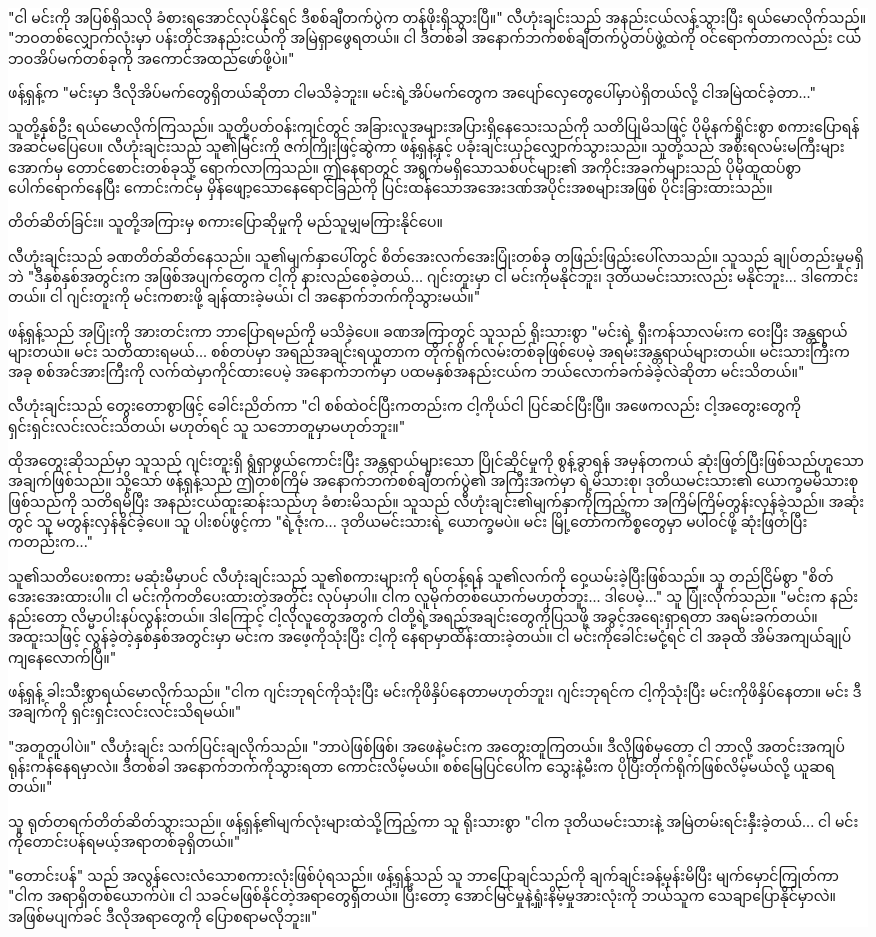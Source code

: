 "ငါ မင်းကို အပြစ်ရှိသလို ခံစားရအောင်လုပ်နိုင်ရင် ဒီစစ်ချီတက်ပွဲက တန်ဖိုးရှိသွားပြီ။" လီဟုံးချင်းသည် အနည်းငယ်လန့်သွားပြီး ရယ်မောလိုက်သည်။ "ဘဝတစ်လျှောက်လုံးမှာ ပန်းတိုင်အနည်းငယ်ကို အမြဲရှာဖွေရတယ်။ ငါ ဒီတစ်ခါ အနောက်ဘက်စစ်ချီတက်ပွဲတပ်ဖွဲ့ထဲကို ဝင်ရောက်တာကလည်း ငယ်ဘဝအိပ်မက်တစ်ခုကို အကောင်အထည်ဖော်ဖို့ပဲ။"

ဖန့်ရှန့်က "မင်းမှာ ဒီလိုအိပ်မက်တွေရှိတယ်ဆိုတာ ငါမသိခဲ့ဘူး။ မင်းရဲ့အိပ်မက်တွေက အပျော်လှေတွေပေါ်မှာပဲရှိတယ်လို့ ငါအမြဲထင်ခဲ့တာ..."

သူတို့နှစ်ဦး ရယ်မောလိုက်ကြသည်။ သူတို့ပတ်ဝန်းကျင်တွင် အခြားလူအများအပြားရှိနေသေးသည်ကို သတိပြုမိသဖြင့် ပိုမိုနက်ရှိုင်းစွာ စကားပြောရန် အဆင်မပြေပေ။ လီဟုံးချင်းသည် သူ၏မြင်းကို ဇက်ကြိုးဖြင့်ဆွဲကာ ဖန့်ရှန့်နှင့် ပခုံးချင်းယှဉ်လျှောက်သွားသည်။ သူတို့သည် အစိုးရလမ်းမကြီးများအောက်မှ တောင်စောင်းတစ်ခုသို့ ရောက်လာကြသည်။ ဤနေရာတွင် အရွက်မရှိသောသစ်ပင်များ၏ အကိုင်းအခက်များသည် ပိုမိုထူထပ်စွာပေါက်ရောက်နေပြီး ကောင်းကင်မှ မှိန်ဖျော့သောနေရောင်ခြည်ကို ပြင်းထန်သောအအေးဒဏ်အပိုင်းအစများအဖြစ် ပိုင်းခြားထားသည်။

တိတ်ဆိတ်ခြင်း။ သူတို့အကြားမှ စကားပြောဆိုမှုကို မည်သူမျှမကြားနိုင်ပေ။

လီဟုံးချင်းသည် ခဏတိတ်ဆိတ်နေသည်။ သူ၏မျက်နှာပေါ်တွင် စိတ်အေးလက်အေးပြုံးတစ်ခု တဖြည်းဖြည်းပေါ်လာသည်။ သူသည် ချုပ်တည်းမှုမရှိဘဲ "ဒီနှစ်နှစ်အတွင်းက အဖြစ်အပျက်တွေက ငါ့ကို နားလည်စေခဲ့တယ်... ဂျင်းတူးမှာ ငါ မင်းကိုမနိုင်ဘူး၊ ဒုတိယမင်းသားလည်း မနိုင်ဘူး... ဒါကောင်းတယ်။ ငါ ဂျင်းတူးကို မင်းကစားဖို့ ချန်ထားခဲ့မယ်၊ ငါ အနောက်ဘက်ကိုသွားမယ်။"

ဖန့်ရှန့်သည် အပြုံးကို အားတင်းကာ ဘာပြောရမည်ကို မသိခဲ့ပေ။ ခဏအကြာတွင် သူသည် ရိုးသားစွာ "မင်းရဲ့ ရှီးကန်သာလမ်းက ဝေးပြီး အန္တရာယ်များတယ်။ မင်း သတိထားရမယ်... စစ်တပ်မှာ အရည်အချင်းရယူတာက တိုက်ရိုက်လမ်းတစ်ခုဖြစ်ပေမဲ့ အရမ်းအန္တရာယ်များတယ်။ မင်းသားကြီးက အခု စစ်အင်အားကြီးကို လက်ထဲမှာကိုင်ထားပေမဲ့ အနောက်ဘက်မှာ ပထမနှစ်အနည်းငယ်က ဘယ်လောက်ခက်ခဲခဲ့လဲဆိုတာ မင်းသိတယ်။"

လီဟုံးချင်းသည် တွေးတောစွာဖြင့် ခေါင်းညိတ်ကာ "ငါ စစ်ထဲဝင်ပြီးကတည်းက ငါ့ကိုယ်ငါ ပြင်ဆင်ပြီးပြီ။ အဖေကလည်း ငါ့အတွေးတွေကို ရှင်းရှင်းလင်းလင်းသိတယ်၊ မဟုတ်ရင် သူ သဘောတူမှာမဟုတ်ဘူး။"

ထိုအတွေးဆိုသည်မှာ သူသည် ဂျင်းတူးရှိ ရွံရှာဖွယ်ကောင်းပြီး အန္တရာယ်များသော ပြိုင်ဆိုင်မှုကို စွန့်ခွာရန် အမှန်တကယ် ဆုံးဖြတ်ပြီးဖြစ်သည်ဟူသော အချက်ဖြစ်သည်။ သို့သော် ဖန့်ရှန့်သည် ဤတစ်ကြိမ် အနောက်ဘက်စစ်ချီတက်ပွဲ၏ အကြီးအကဲမှာ ရဲ့မိသားစု၊ ဒုတိယမင်းသား၏ ယောက္ခမမိသားစုဖြစ်သည်ကို သတိရမိပြီး အနည်းငယ်ထူးဆန်းသည်ဟု ခံစားမိသည်။ သူသည် လီဟုံးချင်း၏မျက်နှာကိုကြည့်ကာ အကြိမ်ကြိမ်တွန်းလှန်ခဲ့သည်။ အဆုံးတွင် သူ မတွန်းလှန်နိုင်ခဲ့ပေ။ သူ ပါးစပ်ဖွင့်ကာ "ရဲ့ဇုံးက... ဒုတိယမင်းသားရဲ့ ယောက္ခမပဲ။ မင်း မြို့တော်ကကိစ္စတွေမှာ မပါဝင်ဖို့ ဆုံးဖြတ်ပြီးကတည်းက..."

သူ၏သတိပေးစကား မဆုံးမီမှာပင် လီဟုံးချင်းသည် သူ၏စကားများကို ရပ်တန့်ရန် သူ၏လက်ကို ဝှေ့ယမ်းခဲ့ပြီးဖြစ်သည်။ သူ တည်ငြိမ်စွာ "စိတ်အေးအေးထားပါ။ ငါ မင်းကိုကတိပေးထားတဲ့အတိုင်း လုပ်မှာပါ။ ငါက လူမိုက်တစ်ယောက်မဟုတ်ဘူး... ဒါပေမဲ့..." သူ ပြုံးလိုက်သည်။ "မင်းက နည်းနည်းတော့ လိမ္မာပါးနပ်လွန်းတယ်။ ဒါကြောင့် ငါ့လိုလူတွေအတွက် ငါတို့ရဲ့အရည်အချင်းတွေကိုပြသဖို့ အခွင့်အရေးရှာရတာ အရမ်းခက်တယ်။ အထူးသဖြင့် လွန်ခဲ့တဲ့နှစ်နှစ်အတွင်းမှာ မင်းက အဖေ့ကိုသုံးပြီး ငါ့ကို နေရာမှာထိန်းထားခဲ့တယ်။ ငါ မင်းကိုခေါင်းမငုံ့ရင် ငါ အခုထိ အိမ်အကျယ်ချုပ်ကျနေလောက်ပြီ။"

ဖန့်ရှန့် ခါးသီးစွာရယ်မောလိုက်သည်။ "ငါက ဂျင်းဘုရင်ကိုသုံးပြီး မင်းကိုဖိနှိပ်နေတာမဟုတ်ဘူး၊ ဂျင်းဘုရင်က ငါ့ကိုသုံးပြီး မင်းကိုဖိနှိပ်နေတာ။ မင်း ဒီအချက်ကို ရှင်းရှင်းလင်းလင်းသိရမယ်။"

"အတူတူပါပဲ။" လီဟုံးချင်း သက်ပြင်းချလိုက်သည်။ "ဘာပဲဖြစ်ဖြစ်၊ အဖေနဲ့မင်းက အတွေးတူကြတယ်။ ဒီလိုဖြစ်မှတော့ ငါ ဘာလို့ အတင်းအကျပ်ရုန်းကန်နေရမှာလဲ။ ဒီတစ်ခါ အနောက်ဘက်ကိုသွားရတာ ကောင်းလိမ့်မယ်။ စစ်မြေပြင်ပေါ်က သွေးနဲ့မီးက ပိုပြီးတိုက်ရိုက်ဖြစ်လိမ့်မယ်လို့ ယူဆရတယ်။"

သူ ရုတ်တရက်တိတ်ဆိတ်သွားသည်။ ဖန့်ရှန့်၏မျက်လုံးများထဲသို့ကြည့်ကာ သူ ရိုးသားစွာ "ငါက ဒုတိယမင်းသားနဲ့ အမြဲတမ်းရင်းနှီးခဲ့တယ်... ငါ မင်းကိုတောင်းပန်ရမယ့်အရာတစ်ခုရှိတယ်။"

"တောင်းပန်" သည် အလွန်လေးလံသောစကားလုံးဖြစ်ပုံရသည်။ ဖန့်ရှန့်သည် သူ ဘာပြောချင်သည်ကို ချက်ချင်းခန့်မှန်းမိပြီး မျက်မှောင်ကြုတ်ကာ "ငါက အရာရှိတစ်ယောက်ပဲ။ ငါ သခင်မဖြစ်နိုင်တဲ့အရာတွေရှိတယ်။ ပြီးတော့ အောင်မြင်မှုနဲ့ရှုံးနိမ့်မှုအားလုံးကို ဘယ်သူက သေချာပြောနိုင်မှာလဲ။ အဖြစ်မပျက်ခင် ဒီလိုအရာတွေကို ပြောစရာမလိုဘူး။"
